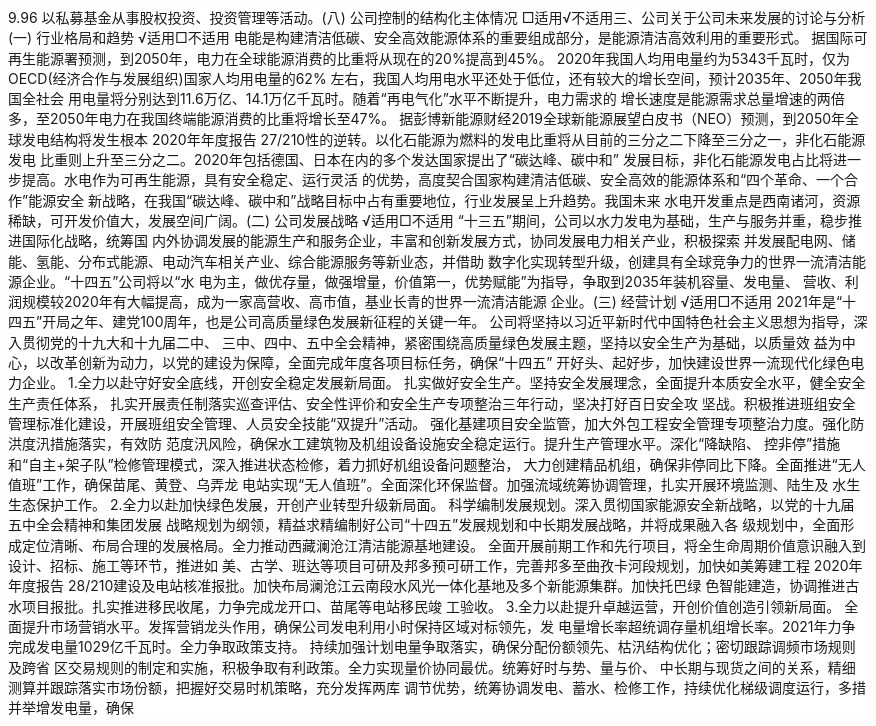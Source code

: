 9.96
以私募基金从事股权投资、投资管理等活动。(八)
公司控制的结构化主体情况
□适用√不适用三、公司关于公司未来发展的讨论与分析
(一)
行业格局和趋势
√适用□不适用
电能是构建清洁低碳、安全高效能源体系的重要组成部分，是能源清洁高效利用的重要形式。
据国际可再生能源署预测，到2050年，电力在全球能源消费的比重将从现在的20%提高到45%。
2020年我国人均用电量约为5343千瓦时，仅为OECD(经济合作与发展组织)国家人均用电量的62%
左右，我国人均用电水平还处于低位，还有较大的增长空间，预计2035年、2050年我国全社会
用电量将分别达到11.6万亿、14.1万亿千瓦时。随着“再电气化”水平不断提升，电力需求的
增长速度是能源需求总量增速的两倍多，至2050年电力在我国终端能源消费的比重将增长至47%。
据彭博新能源财经2019全球新能源展望白皮书（NEO）预测，到2050年全球发电结构将发生根本
2020年年度报告
27/210性的逆转。以化石能源为燃料的发电比重将从目前的三分之二下降至三分之一，非化石能源发电
比重则上升至三分之二。2020年包括德国、日本在内的多个发达国家提出了“碳达峰、碳中和”
发展目标，非化石能源发电占比将进一步提高。水电作为可再生能源，具有安全稳定、运行灵活
的优势，高度契合国家构建清洁低碳、安全高效的能源体系和“四个革命、一个合作”能源安全
新战略，在我国“碳达峰、碳中和”战略目标中占有重要地位，行业发展呈上升趋势。我国未来
水电开发重点是西南诸河，资源稀缺，可开发价值大，发展空间广阔。(二)
公司发展战略
√适用□不适用
“十三五”期间，公司以水力发电为基础，生产与服务并重，稳步推进国际化战略，统筹国
内外协调发展的能源生产和服务企业，丰富和创新发展方式，协同发展电力相关产业，积极探索
并发展配电网、储能、氢能、分布式能源、电动汽车相关产业、综合能源服务等新业态，并借助
数字化实现转型升级，创建具有全球竞争力的世界一流清洁能源企业。“十四五”公司将以“水
电为主，做优存量，做强增量，价值第一，优势赋能”为指导，争取到2035年装机容量、发电量、
营收、利润规模较2020年有大幅提高，成为一家高营收、高市值，基业长青的世界一流清洁能源
企业。(三)
经营计划
√适用□不适用
2021年是“十四五”开局之年、建党100周年，也是公司高质量绿色发展新征程的关键一年。
公司将坚持以习近平新时代中国特色社会主义思想为指导，深入贯彻党的十九大和十九届二中、
三中、四中、五中全会精神，紧密围绕高质量绿色发展主题，坚持以安全生产为基础，以质量效
益为中心，以改革创新为动力，以党的建设为保障，全面完成年度各项目标任务，确保“十四五”
开好头、起好步，加快建设世界一流现代化绿色电力企业。
1.全力以赴守好安全底线，开创安全稳定发展新局面。
扎实做好安全生产。坚持安全发展理念，全面提升本质安全水平，健全安全生产责任体系，
扎实开展责任制落实巡查评估、安全性评价和安全生产专项整治三年行动，坚决打好百日安全攻
坚战。积极推进班组安全管理标准化建设，开展班组安全管理、人员安全技能“双提升”活动。
强化基建项目安全监管，加大外包工程安全管理专项整治力度。强化防洪度汛措施落实，有效防
范度汛风险，确保水工建筑物及机组设备设施安全稳定运行。提升生产管理水平。深化“降缺陷、
控非停”措施和“自主+架子队”检修管理模式，深入推进状态检修，着力抓好机组设备问题整治，
大力创建精品机组，确保非停同比下降。全面推进“无人值班”工作，确保苗尾、黄登、乌弄龙
电站实现“无人值班”。全面深化环保监督。加强流域统筹协调管理，扎实开展环境监测、陆生及
水生生态保护工作。
2.全力以赴加快绿色发展，开创产业转型升级新局面。
科学编制发展规划。深入贯彻国家能源安全新战略，以党的十九届五中全会精神和集团发展
战略规划为纲领，精益求精编制好公司“十四五”发展规划和中长期发展战略，并将成果融入各
级规划中，全面形成定位清晰、布局合理的发展格局。全力推动西藏澜沧江清洁能源基地建设。
全面开展前期工作和先行项目，将全生命周期价值意识融入到设计、招标、施工等环节，推进如
美、古学、班达等项目可研及邦多预可研工作，完善邦多至曲孜卡河段规划，加快如美筹建工程
2020年年度报告
28/210建设及电站核准报批。加快布局澜沧江云南段水风光一体化基地及多个新能源集群。加快托巴绿
色智能建造，协调推进古水项目报批。扎实推进移民收尾，力争完成龙开口、苗尾等电站移民竣
工验收。
3.全力以赴提升卓越运营，开创价值创造引领新局面。
全面提升市场营销水平。发挥营销龙头作用，确保公司发电利用小时保持区域对标领先，发
电量增长率超统调存量机组增长率。2021年力争完成发电量1029亿千瓦时。全力争取政策支持。
持续加强计划电量争取落实，确保分配份额领先、枯汛结构优化；密切跟踪调频市场规则及跨省
区交易规则的制定和实施，积极争取有利政策。全力实现量价协同最优。统筹好时与势、量与价、
中长期与现货之间的关系，精细测算并跟踪落实市场份额，把握好交易时机策略，充分发挥两库
调节优势，统筹协调发电、蓄水、检修工作，持续优化梯级调度运行，多措并举增发电量，确保